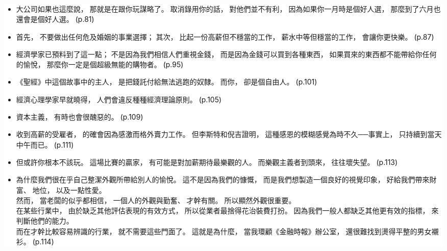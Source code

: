 - 大公司如果也這麼說，
那就是在跟你玩謀略了。
取消錄用你的話，
對他們並不有利，
因為如果你一月時是個好人選，
那麼到了六月也還會是個好人選。 (p.81)

- 首先，
不要做出任何危及婚姻的事業選擇；
其次，
比起一份高薪但不穩當的工作，
薪水中等但穩當的工作，
會讓你更快樂。 (p.87)

- 經濟學家已預料到了這一點；
不是因為我們相信人們重視金錢，
而是因為金錢可以買到各種東西，
如果買來的東西都不能帶給你任何的愉悅，
那麼你一定是個超級無能的購物者。 (p.95)

- 《聖經》中這個故事中的主人，
是把錢託付給無法逃跑的奴隸。
而你，
卻是個自由人。 (p.101)

- 經濟心理學家早就曉得，
人們會違反種種經濟理論原則。 (p.105)

- 資本主義，
有時也會很醜惡的。 (p.109)

- 收到高薪的受雇者，
的確會因為感激而格外賣力工作。
但李斯特和倪吉證明，
這種感恩的模糊感覺為時不久──事實上，
只持續到當天中午而已。 (p.111)

- 但或許你根本不該玩。
這場比賽的贏家，
有可能是對加薪期待最樂觀的人。
而樂觀主義者到頭來，
往往壞失望。 (p.113)

- 為什麼我們很在乎自己整潔外觀所帶給別人的愉悅。
這不是因為我們的慷慨，
而是我們想製造一個良好的視覺印象，
好給我們帶來財富、 地位，
以及一點性愛。<br /> 
然而，
當老闆的似乎都相信，
一個人的外觀與勤奮、 才幹有關。
所以顯然外觀很重要。<br />
在某些行業中，
由於缺乏其他評估表現的有效方式，
所以從業者最捨得花治裝費打扮。
因為我們一般人都缺乏其他更有效的指標，
來判斷他們的能力。<br />
而在才幹比較容易辨識的行業，
就不需要這些門面了。
這就是為什麼，
當我環顧《金融時報》辦公室，
還很難找到燙得平整的男女襯衫。 (p.114)
